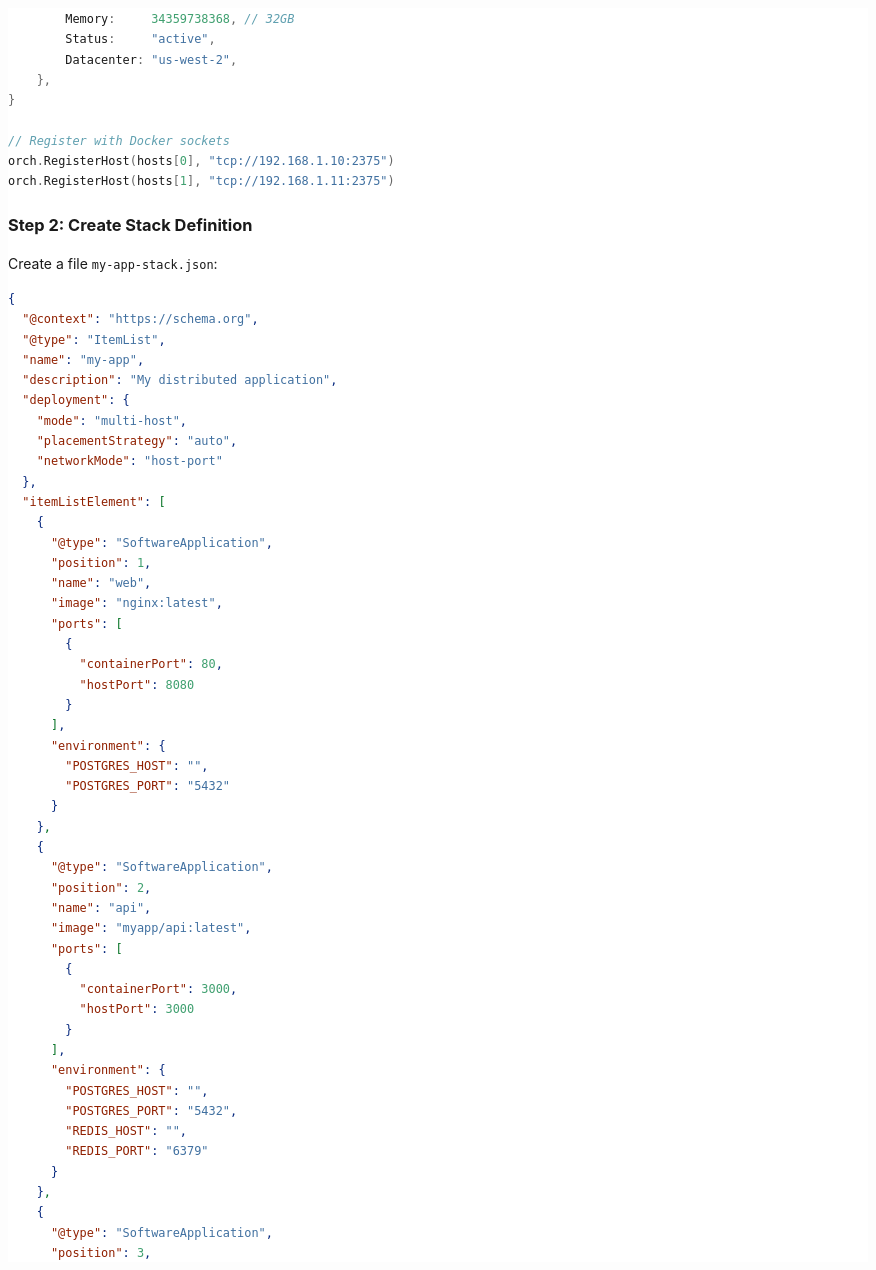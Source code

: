 ```go
        Memory:     34359738368, // 32GB
        Status:     "active",
        Datacenter: "us-west-2",
    },
}

// Register with Docker sockets
orch.RegisterHost(hosts[0], "tcp://192.168.1.10:2375")
orch.RegisterHost(hosts[1], "tcp://192.168.1.11:2375")
```

### Step 2: Create Stack Definition

Create a file `my-app-stack.json`:

```json
{
  "@context": "https://schema.org",
  "@type": "ItemList",
  "name": "my-app",
  "description": "My distributed application",
  "deployment": {
    "mode": "multi-host",
    "placementStrategy": "auto",
    "networkMode": "host-port"
  },
  "itemListElement": [
    {
      "@type": "SoftwareApplication",
      "position": 1,
      "name": "web",
      "image": "nginx:latest",
      "ports": [
        {
          "containerPort": 80,
          "hostPort": 8080
        }
      ],
      "environment": {
        "POSTGRES_HOST": "",
        "POSTGRES_PORT": "5432"
      }
    },
    {
      "@type": "SoftwareApplication",
      "position": 2,
      "name": "api",
      "image": "myapp/api:latest",
      "ports": [
        {
          "containerPort": 3000,
          "hostPort": 3000
        }
      ],
      "environment": {
        "POSTGRES_HOST": "",
        "POSTGRES_PORT": "5432",
        "REDIS_HOST": "",
        "REDIS_PORT": "6379"
      }
    },
    {
      "@type": "SoftwareApplication",
      "position": 3,
```